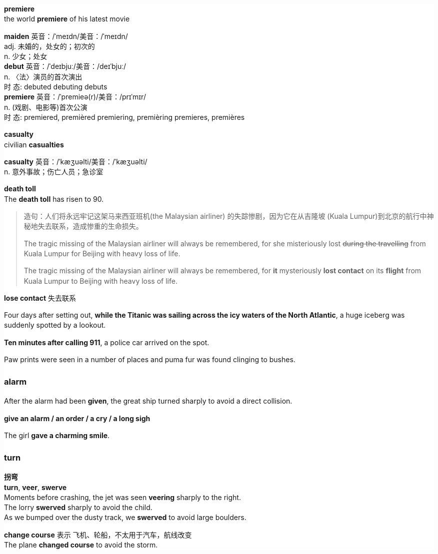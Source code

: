 **premiere**\
the world **premiere** of his latest movie

**maiden** 英音：/ˈmeɪdn/美音：/ˈmeɪdn/ \
adj. 未婚的，处女的；初次的 \
n. 少女；处女\
**debut** 英音：/ˈdeɪbjuː/美音：/deɪˈbjuː/ \
n. 〈法〉演员的首次演出 \
时 态: debuted debuting debuts\
**premiere** 英音：/ˈpremieə(r)/美音：/prɪˈmɪr/ \
n. (戏剧、电影等)首次公演 \
时 态: premiered, premièred premiering, premièring premieres, premières

**casualty**\
civilian **casualties**&#x20;

**casualty** 英音：/ˈkæʒuəlti/美音：/ˈkæʒuəlti/ \
n. 意外事故；伤亡人员；急诊室

**death toll** \
The **death toll** has risen to 90.

> 造句：人们将永远牢记这架马来西亚班机(the Malaysian airliner) 的失踪惨剧，因为它在从吉隆坡 (Kuala Lumpur)到北京的航行中神秘地失去联系，造成惨重的生命损失。
>
> The tragic missing of the Malaysian airliner will always be remembered, for she misteriously lost ~~during the travelling~~ from Kuala Lumpur for Beijing with heavy loss of life.
>
> The tragic missing of the Malaysian airliner will always be remembered, for **it** mysteriously **lost contact** on its **flight** from Kuala Lumpur to Beijing with heavy loss of life.

**lose contact** 失去联系

Four days after setting out, **while the Titanic was sailing across the icy waters of the North Atlantic**, a huge iceberg was suddenly spotted by a lookout.

**Ten minutes after calling 911**, a police car arrived on the spot.

Paw prints were seen in a number of places and puma fur was found clinging to bushes.

### alarm

After the alarm had been **given**, the great ship turned sharply to avoid a direct collision.

**give an alarm / an order / a cry / a long sigh**

The girl **gave a charming smile**.

### turn

**拐弯**\
**turn**, **veer**, **swerve**\
Moments before crashing, the jet was seen **veering** sharply to the right.\
The lorry **swerved** sharply to avoid the child.\
As we bumped over the dusty track, we **swerved** to avoid large boulders.

**change course** 表示 飞机、轮船，不太用于汽车，航线改变\
The plane **changed course** to avoid the storm.
